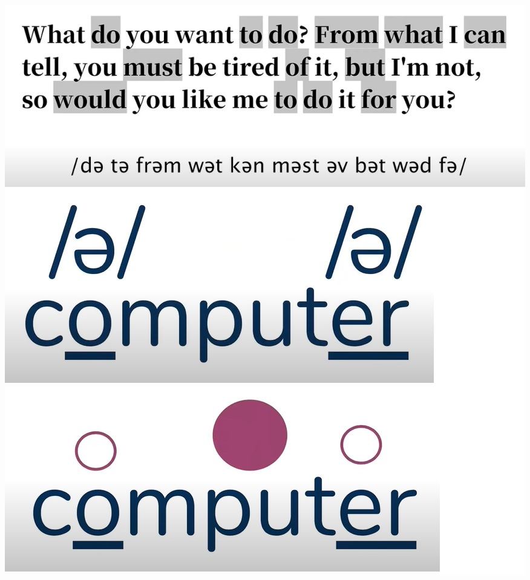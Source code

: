 ![Weak Forms Example](images/weak_forms_example.png)
![Weak Part of a Word](images/weak_part_of_a_word.png)
![Weak Part of a Word](images/weak_part_of_a_word_2.png)

